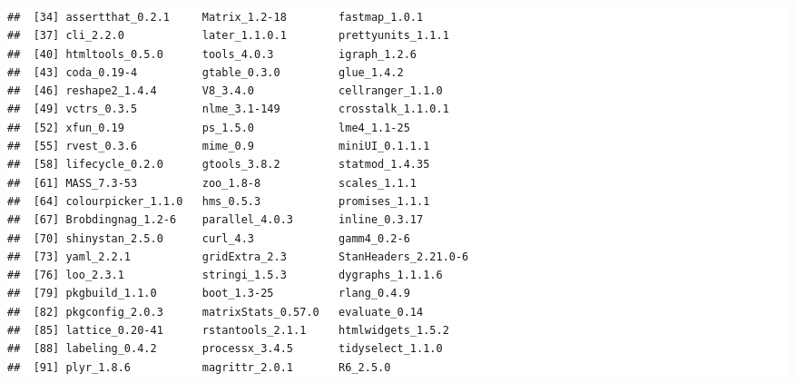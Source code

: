     ##  [34] assertthat_0.2.1     Matrix_1.2-18        fastmap_1.0.1       
    ##  [37] cli_2.2.0            later_1.1.0.1        prettyunits_1.1.1   
    ##  [40] htmltools_0.5.0      tools_4.0.3          igraph_1.2.6        
    ##  [43] coda_0.19-4          gtable_0.3.0         glue_1.4.2          
    ##  [46] reshape2_1.4.4       V8_3.4.0             cellranger_1.1.0    
    ##  [49] vctrs_0.3.5          nlme_3.1-149         crosstalk_1.1.0.1   
    ##  [52] xfun_0.19            ps_1.5.0             lme4_1.1-25         
    ##  [55] rvest_0.3.6          mime_0.9             miniUI_0.1.1.1      
    ##  [58] lifecycle_0.2.0      gtools_3.8.2         statmod_1.4.35      
    ##  [61] MASS_7.3-53          zoo_1.8-8            scales_1.1.1        
    ##  [64] colourpicker_1.1.0   hms_0.5.3            promises_1.1.1      
    ##  [67] Brobdingnag_1.2-6    parallel_4.0.3       inline_0.3.17       
    ##  [70] shinystan_2.5.0      curl_4.3             gamm4_0.2-6         
    ##  [73] yaml_2.2.1           gridExtra_2.3        StanHeaders_2.21.0-6
    ##  [76] loo_2.3.1            stringi_1.5.3        dygraphs_1.1.1.6    
    ##  [79] pkgbuild_1.1.0       boot_1.3-25          rlang_0.4.9         
    ##  [82] pkgconfig_2.0.3      matrixStats_0.57.0   evaluate_0.14       
    ##  [85] lattice_0.20-41      rstantools_2.1.1     htmlwidgets_1.5.2   
    ##  [88] labeling_0.4.2       processx_3.4.5       tidyselect_1.1.0    
    ##  [91] plyr_1.8.6           magrittr_2.0.1       R6_2.5.0            